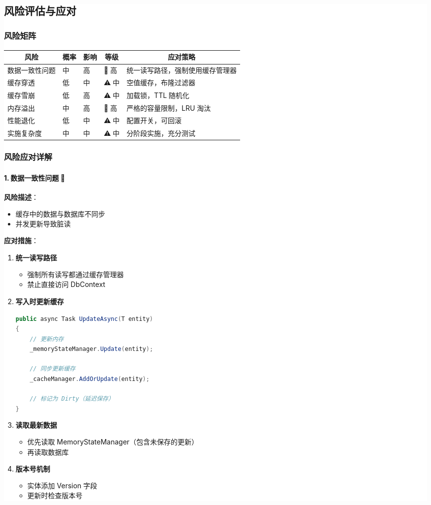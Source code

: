 
## 风险评估与应对

### 风险矩阵

| 风险 | 概率 | 影响 | 等级 | 应对策略 |
|-----|------|------|------|---------|
| 数据一致性问题 | 中 | 高 | 🔴 高 | 统一读写路径，强制使用缓存管理器 |
| 缓存穿透 | 低 | 中 | ⚠️ 中 | 空值缓存，布隆过滤器 |
| 缓存雪崩 | 低 | 高 | ⚠️ 中 | 加载锁，TTL 随机化 |
| 内存溢出 | 中 | 高 | 🔴 高 | 严格的容量限制，LRU 淘汰 |
| 性能退化 | 低 | 中 | ⚠️ 中 | 配置开关，可回滚 |
| 实施复杂度 | 中 | 中 | ⚠️ 中 | 分阶段实施，充分测试 |

### 风险应对详解

#### 1. 数据一致性问题 🔴

**风险描述**：
- 缓存中的数据与数据库不同步
- 并发更新导致脏读

**应对措施**：
1. **统一读写路径**
   - 强制所有读写都通过缓存管理器
   - 禁止直接访问 DbContext
   
2. **写入时更新缓存**
   ```csharp
   public async Task UpdateAsync(T entity)
   {
       // 更新内存
       _memoryStateManager.Update(entity);
       
       // 同步更新缓存
       _cacheManager.AddOrUpdate(entity);
       
       // 标记为 Dirty（延迟保存）
   }
   ```

3. **读取最新数据**
   - 优先读取 MemoryStateManager（包含未保存的更新）
   - 再读取数据库

4. **版本号机制**
   - 实体添加 Version 字段
   - 更新时检查版本号

